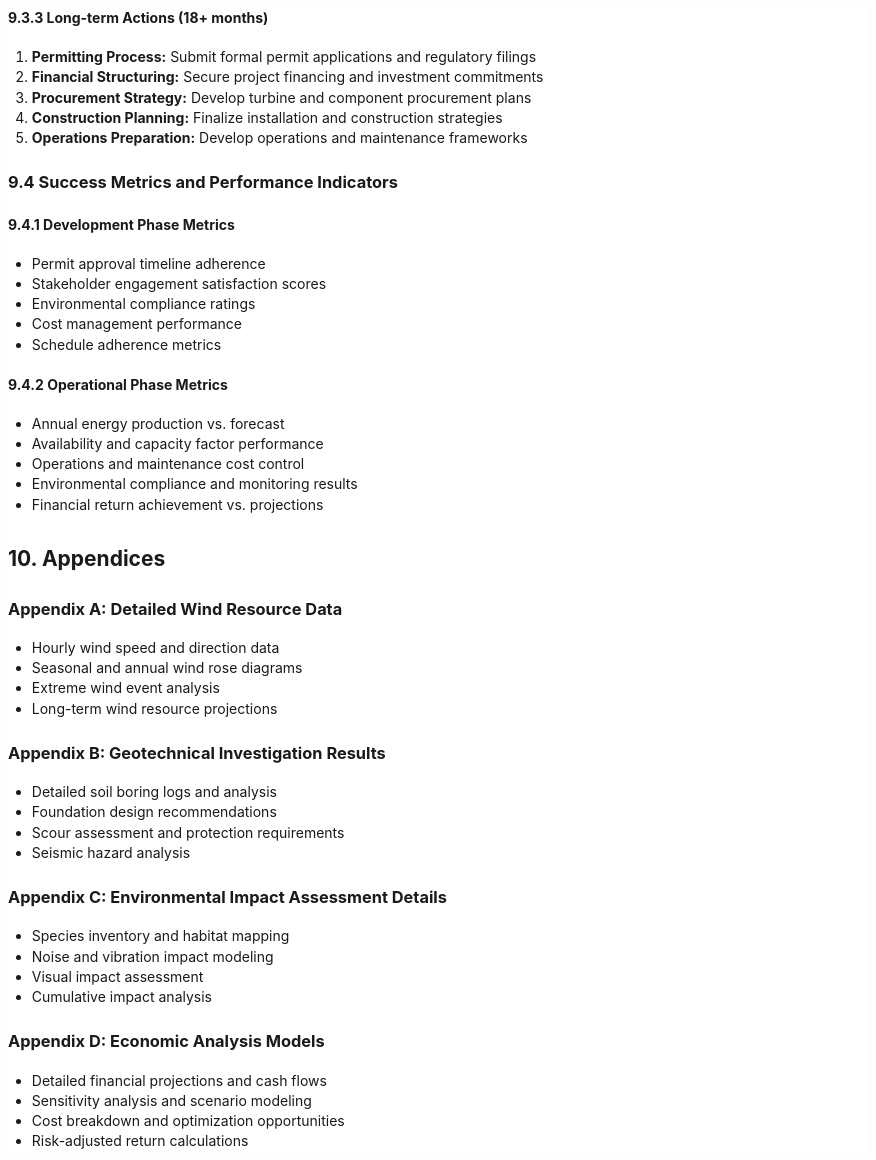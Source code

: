 #### 9.3.3 Long-term Actions (18+ months)
1. **Permitting Process:** Submit formal permit applications and regulatory filings
2. **Financial Structuring:** Secure project financing and investment commitments
3. **Procurement Strategy:** Develop turbine and component procurement plans
4. **Construction Planning:** Finalize installation and construction strategies
5. **Operations Preparation:** Develop operations and maintenance frameworks

### 9.4 Success Metrics and Performance Indicators

#### 9.4.1 Development Phase Metrics
- Permit approval timeline adherence
- Stakeholder engagement satisfaction scores
- Environmental compliance ratings
- Cost management performance
- Schedule adherence metrics

#### 9.4.2 Operational Phase Metrics
- Annual energy production vs. forecast
- Availability and capacity factor performance
- Operations and maintenance cost control
- Environmental compliance and monitoring results
- Financial return achievement vs. projections

## 10. Appendices

### Appendix A: Detailed Wind Resource Data
- Hourly wind speed and direction data
- Seasonal and annual wind rose diagrams
- Extreme wind event analysis
- Long-term wind resource projections

### Appendix B: Geotechnical Investigation Results
- Detailed soil boring logs and analysis
- Foundation design recommendations
- Scour assessment and protection requirements
- Seismic hazard analysis

### Appendix C: Environmental Impact Assessment Details
- Species inventory and habitat mapping
- Noise and vibration impact modeling
- Visual impact assessment
- Cumulative impact analysis

### Appendix D: Economic Analysis Models
- Detailed financial projections and cash flows
- Sensitivity analysis and scenario modeling
- Cost breakdown and optimization opportunities
- Risk-adjusted return calculations
